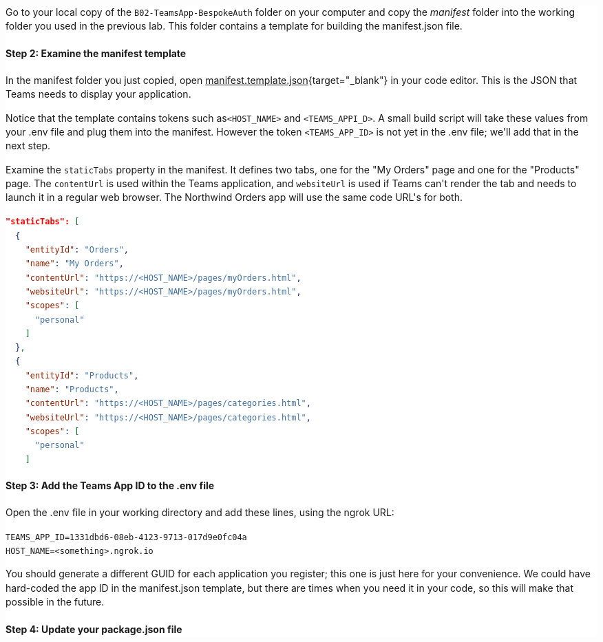 Go to your local copy of the `B02-TeamsApp-BespokeAuth` folder on your computer and copy the *manifest* folder into the working folder you used in the previous lab. This folder contains a template for building the manifest.json file.

#### Step 2: Examine the manifest template

In the manifest folder you just copied, open [manifest.template.json](https://github.com/microsoft/app-camp/blob/main/src/create-core-app/bespoke/B02-after-teams-login/manifest/manifest.template.json){target="_blank"} in your code editor. This is the JSON that Teams needs to display your application.

Notice that the template contains tokens such as`<HOST_NAME>` and `<TEAMS_APPI_D>`. A small build script will take these values from your .env file and plug them into the manifest. However the token `<TEAMS_APP_ID>` is not yet in the .env file; we'll add that in the next step.

Examine the `staticTabs` property in the manifest. It defines two tabs, one for the "My Orders" page and one for the "Products" page. The `contentUrl` is used within the Teams application, and `websiteUrl` is used if Teams can't render the tab and needs to launch it in a regular web browser. The Northwind Orders app will use the same code URL's for both.

~~~json
"staticTabs": [
  {
    "entityId": "Orders",
    "name": "My Orders",
    "contentUrl": "https://<HOST_NAME>/pages/myOrders.html",
    "websiteUrl": "https://<HOST_NAME>/pages/myOrders.html",
    "scopes": [
      "personal"
    ]
  },
  {
    "entityId": "Products",
    "name": "Products",
    "contentUrl": "https://<HOST_NAME>/pages/categories.html",
    "websiteUrl": "https://<HOST_NAME>/pages/categories.html",
    "scopes": [
      "personal"
    ]

~~~

#### Step 3: Add the Teams App ID to the .env file

Open the .env file in your working directory and add these lines, using the ngrok URL:

~~~text
TEAMS_APP_ID=1331dbd6-08eb-4123-9713-017d9e0fc04a
HOST_NAME=<something>.ngrok.io
~~~

You should generate a different GUID for each application you register; this one is just here for your convenience. We could have hard-coded the app ID in the manifest.json template, but there are times when you need it in your code, so this will make that possible in the future.

#### Step 4: Update your package.json file

